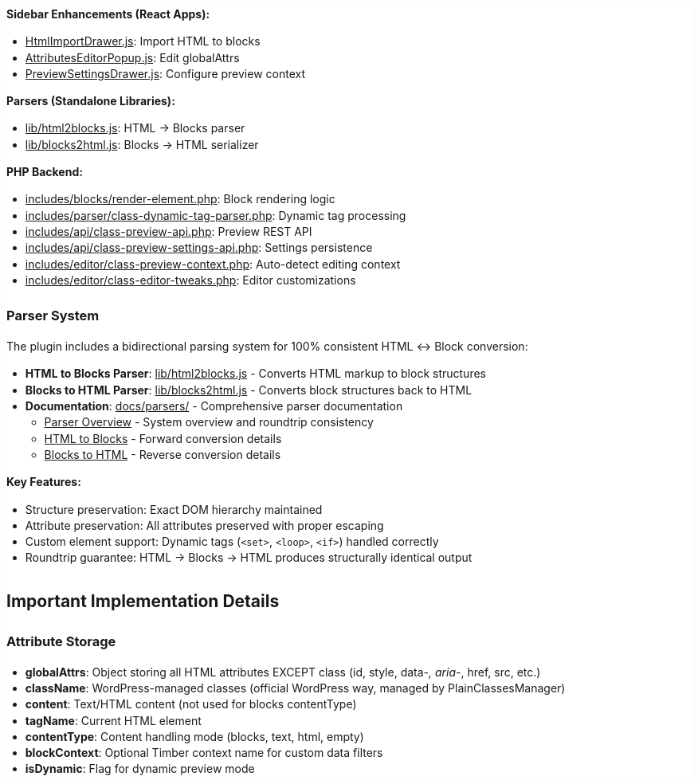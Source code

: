 **Sidebar Enhancements (React Apps):**
- [HtmlImportDrawer.js](assets/react-components/editor-tweaks/src/components/HtmlImportDrawer.js): Import HTML to blocks
- [AttributesEditorPopup.js](assets/react-components/editor-tweaks/src/components/AttributesEditorPopup.js): Edit globalAttrs
- [PreviewSettingsDrawer.js](assets/react-components/editor-tweaks/src/components/PreviewSettingsDrawer.js): Configure preview context

**Parsers (Standalone Libraries):**
- [lib/html2blocks.js](lib/html2blocks.js): HTML → Blocks parser
- [lib/blocks2html.js](lib/blocks2html.js): Blocks → HTML serializer

**PHP Backend:**
- [includes/blocks/render-element.php](includes/blocks/render-element.php): Block rendering logic
- [includes/parser/class-dynamic-tag-parser.php](includes/parser/class-dynamic-tag-parser.php): Dynamic tag processing
- [includes/api/class-preview-api.php](includes/api/class-preview-api.php): Preview REST API
- [includes/api/class-preview-settings-api.php](includes/api/class-preview-settings-api.php): Settings persistence
- [includes/editor/class-preview-context.php](includes/editor/class-preview-context.php): Auto-detect editing context
- [includes/editor/class-editor-tweaks.php](includes/editor/class-editor-tweaks.php): Editor customizations

### Parser System

The plugin includes a bidirectional parsing system for 100% consistent HTML ↔ Block conversion:

- **HTML to Blocks Parser**: [lib/html2blocks.js](lib/html2blocks.js) - Converts HTML markup to block structures
- **Blocks to HTML Parser**: [lib/blocks2html.js](lib/blocks2html.js) - Converts block structures back to HTML
- **Documentation**: [docs/parsers/](docs/parsers/) - Comprehensive parser documentation
  - [Parser Overview](docs/parsers/README.md) - System overview and roundtrip consistency
  - [HTML to Blocks](docs/parsers/html-to-blocks.md) - Forward conversion details
  - [Blocks to HTML](docs/parsers/blocks-to-html.md) - Reverse conversion details

**Key Features:**
- Structure preservation: Exact DOM hierarchy maintained
- Attribute preservation: All attributes preserved with proper escaping
- Custom element support: Dynamic tags (`<set>`, `<loop>`, `<if>`) handled correctly
- Roundtrip guarantee: HTML → Blocks → HTML produces structurally identical output

## Important Implementation Details

### Attribute Storage

- **globalAttrs**: Object storing all HTML attributes EXCEPT class (id, style, data-*, aria-*, href, src, etc.)
- **className**: WordPress-managed classes (official WordPress way, managed by PlainClassesManager)
- **content**: Text/HTML content (not used for blocks contentType)
- **tagName**: Current HTML element
- **contentType**: Content handling mode (blocks, text, html, empty)
- **blockContext**: Optional Timber context name for custom data filters
- **isDynamic**: Flag for dynamic preview mode
